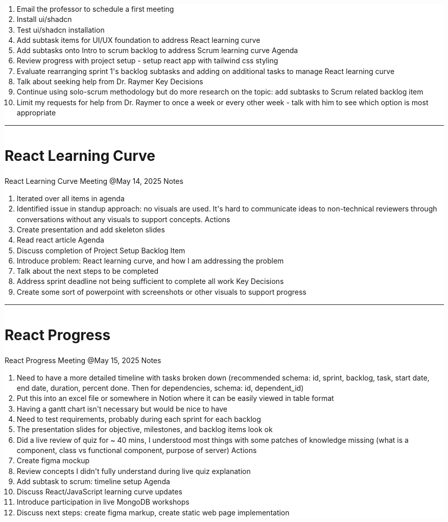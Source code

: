 1. Email the professor to schedule a first meeting
2. Install ui/shadcn
3. Test ui/shadcn installation
4. Add subtask items for UI/UX foundation to address React learning curve
5. Add subtasks onto Intro to scrum backlog to address Scrum learning curve
Agenda
1. Review progress with project setup - setup react app with tailwind css styling
2. Evaluate rearranging sprint 1's backlog subtasks and adding on additional tasks to manage React learning curve
3. Talk about seeking help from Dr. Raymer
Key Decisions
1. Continue using solo-scrum methodology but do more research on the topic: add subtasks to Scrum related backlog item
2. Limit my requests for help from Dr. Raymer to once a week or every other week - talk with him to see which option is most appropriate

---

# React Learning Curve

React Learning Curve
Meeting
@May 14, 2025
Notes
1. Iterated over all items in agenda
2. Identified issue in standup approach: no visuals are used. It's hard to communicate ideas to non-technical reviewers through conversations without any visuals to support concepts.
Actions
1. Create presentation and add skeleton slides
2. Read react article
Agenda
1. Discuss completion of Project Setup Backlog Item
2. Introduce problem: React learning curve, and how I am addressing the problem
3. Talk about the next steps to be completed
4. Address sprint deadline not being sufficient to complete all work
Key Decisions
1. Create some sort of powerpoint with screenshots or other visuals to support progress

---

# React Progress

React Progress
Meeting
@May 15, 2025
Notes
1. Need to have a more detailed timeline with tasks broken down (recommended schema: id, sprint, backlog, task, start date, end date, duration, percent done. Then for dependencies, schema: id, dependent_id)
2. Put this into an excel file or somewhere in Notion where it can be easily viewed in table format
3. Having a gantt chart isn't necessary but would be nice to have
4. Need to test requirements, probably during each sprint for each backlog
5. The presentation slides for objective, milestones, and backlog items look ok
6. Did a live review of quiz for ~ 40 mins, I understood most things with some patches of knowledge missing (what is a component, class vs functional component, purpose of server)
Actions
1. Create figma mockup
2. Review concepts I didn't fully understand during live quiz explanation
2. Add subtask to scrum: timeline setup
Agenda
1. Discuss React/JavaScript learning curve updates
2. Introduce participation in live MongoDB workshops
3. Discuss next steps: create figma markup, create static web page implementation